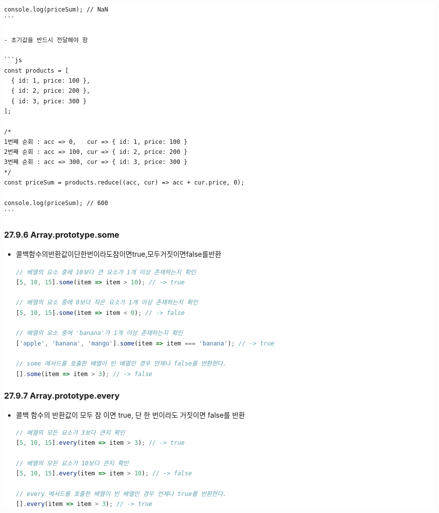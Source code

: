     console.log(priceSum); // NaN
    ```

    - 초기값을 반드시 전달해야 함

    ```js
    const products = [
      { id: 1, price: 100 },
      { id: 2, price: 200 },
      { id: 3, price: 300 }
    ];
    
    /*
    1번째 순회 : acc => 0,   cur => { id: 1, price: 100 }
    2번째 순회 : acc => 100, cur => { id: 2, price: 200 }
    3번째 순회 : acc => 300, cur => { id: 3, price: 300 }
    */
    const priceSum = products.reduce((acc, cur) => acc + cur.price, 0);
    
    console.log(priceSum); // 600
    ```

###  27.9.6 Array.prototype.some

- 콜백함수의반환값이단한번이라도참이면true,모두거짓이면false를반환

  ```js
  // 배열의 요소 중에 10보다 큰 요소가 1개 이상 존재하는지 확인
  [5, 10, 15].some(item => item > 10); // -> true
  
  // 배열의 요소 중에 0보다 작은 요소가 1개 이상 존재하는지 확인
  [5, 10, 15].some(item => item < 0); // -> false
  
  // 배열의 요소 중에 'banana'가 1개 이상 존재하는지 확인
  ['apple', 'banana', 'mango'].some(item => item === 'banana'); // -> true
  
  // some 메서드를 호출한 배열이 빈 배열인 경우 언제나 false를 반환한다.
  [].some(item => item > 3); // -> false
  ```

###  

### 27.9.7 Array.prototype.every

- 콜백 함수의 반환값이 모두 참 이면 true, 단 한 번이라도 거짓이면 false를 반환

  ```js
  // 배열의 모든 요소가 3보다 큰지 확인
  [5, 10, 15].every(item => item > 3); // -> true
  
  // 배열의 모든 요소가 10보다 큰지 확인
  [5, 10, 15].every(item => item > 10); // -> false
  
  // every 메서드를 호출한 배열이 빈 배열인 경우 언제나 true를 반환한다.
  [].every(item => item > 3); // -> true
  ```

